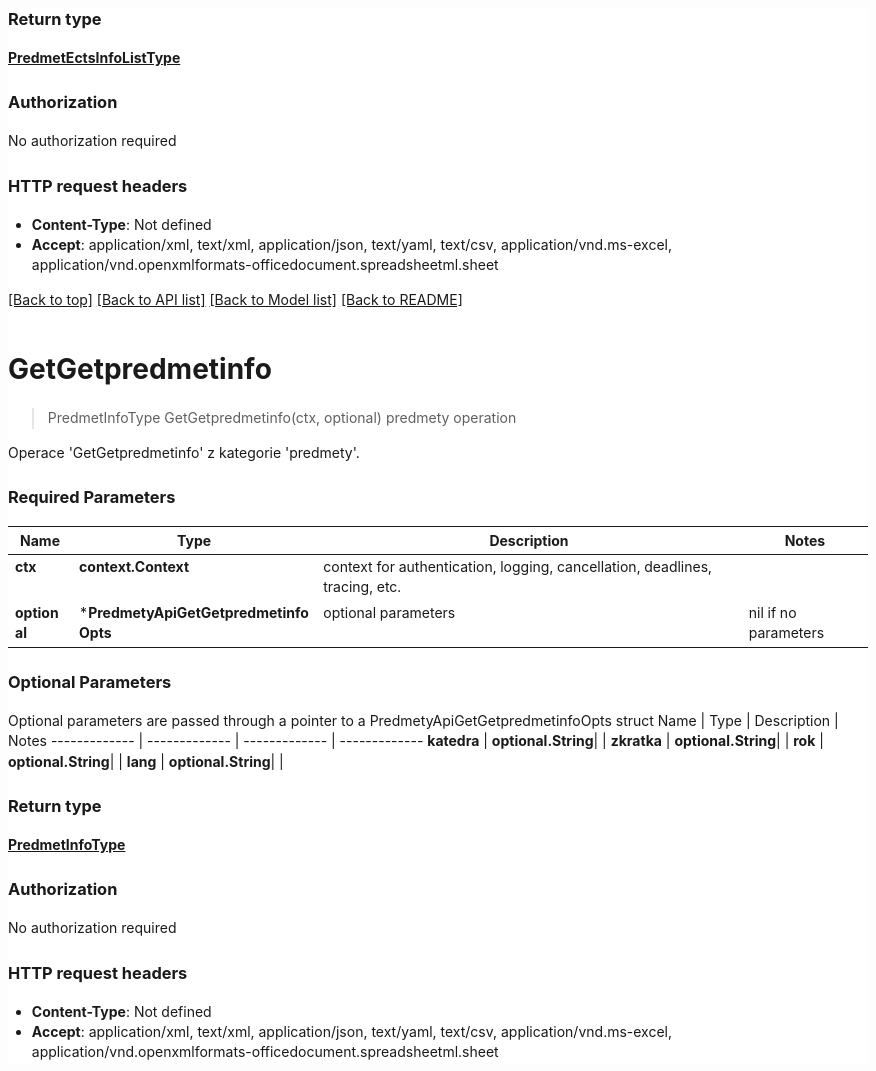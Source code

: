 
### Return type

[**PredmetEctsInfoListType**](predmetECTSInfoListType.md)

### Authorization

No authorization required

### HTTP request headers

 - **Content-Type**: Not defined
 - **Accept**: application/xml, text/xml, application/json, text/yaml, text/csv, application/vnd.ms-excel, application/vnd.openxmlformats-officedocument.spreadsheetml.sheet

[[Back to top]](#) [[Back to API list]](../README.md#documentation-for-api-endpoints) [[Back to Model list]](../README.md#documentation-for-models) [[Back to README]](../README.md)

# **GetGetpredmetinfo**
> PredmetInfoType GetGetpredmetinfo(ctx, optional)
predmety operation

Operace 'GetGetpredmetinfo' z kategorie 'predmety'.

### Required Parameters

Name | Type | Description  | Notes
------------- | ------------- | ------------- | -------------
 **ctx** | **context.Context** | context for authentication, logging, cancellation, deadlines, tracing, etc.
 **optional** | ***PredmetyApiGetGetpredmetinfoOpts** | optional parameters | nil if no parameters

### Optional Parameters
Optional parameters are passed through a pointer to a PredmetyApiGetGetpredmetinfoOpts struct
Name | Type | Description  | Notes
------------- | ------------- | ------------- | -------------
 **katedra** | **optional.String**|  | 
 **zkratka** | **optional.String**|  | 
 **rok** | **optional.String**|  | 
 **lang** | **optional.String**|  | 

### Return type

[**PredmetInfoType**](predmetInfoType.md)

### Authorization

No authorization required

### HTTP request headers

 - **Content-Type**: Not defined
 - **Accept**: application/xml, text/xml, application/json, text/yaml, text/csv, application/vnd.ms-excel, application/vnd.openxmlformats-officedocument.spreadsheetml.sheet

